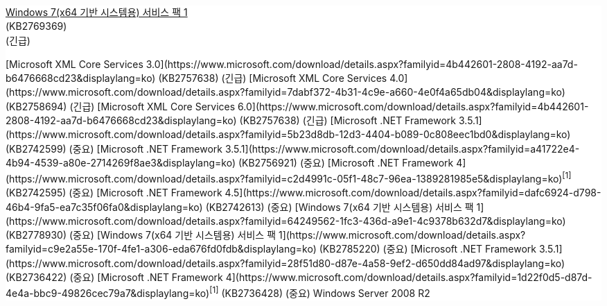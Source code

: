 [Windows 7(x64 기반 시스템용) 서비스 팩 1](https://www.microsoft.com/download/details.aspx?familyid=1868c2ca-a184-494e-8eb3-82db45b08e32&displaylang=ko)  
(KB2769369)  
(긴급)
</td>
<td style="border:1px solid black;">
[Microsoft XML Core Services 3.0](https://www.microsoft.com/download/details.aspx?familyid=4b442601-2808-4192-aa7d-b6476668cd23&displaylang=ko)  
(KB2757638)  
(긴급)  
[Microsoft XML Core Services 4.0](https://www.microsoft.com/download/details.aspx?familyid=7dabf372-4b31-4c9e-a660-4e0f4a65db04&displaylang=ko)  
(KB2758694)  
(긴급)  
[Microsoft XML Core Services 6.0](https://www.microsoft.com/download/details.aspx?familyid=4b442601-2808-4192-aa7d-b6476668cd23&displaylang=ko)  
(KB2757638)  
(긴급)
</td>
<td style="border:1px solid black;">
[Microsoft .NET Framework 3.5.1](https://www.microsoft.com/download/details.aspx?familyid=5b23d8db-12d3-4404-b089-0c808eec1bd0&displaylang=ko)  
(KB2742599)  
(중요)  
[Microsoft .NET Framework 3.5.1](https://www.microsoft.com/download/details.aspx?familyid=a41722e4-4b94-4539-a80e-2714269f8ae3&displaylang=ko)  
(KB2756921)  
(중요)  
[Microsoft .NET Framework 4](https://www.microsoft.com/download/details.aspx?familyid=c2d4991c-05f1-48c7-96ea-1389281985e5&displaylang=ko)<sup>[1]</sup>
(KB2742595)  
(중요)  
[Microsoft .NET Framework 4.5](https://www.microsoft.com/download/details.aspx?familyid=dafc6924-d798-46b4-9fa5-ea7c35f06fa0&displaylang=ko)  
(KB2742613)  
(중요)
</td>
<td style="border:1px solid black;">
[Windows 7(x64 기반 시스템용) 서비스 팩 1](https://www.microsoft.com/download/details.aspx?familyid=64249562-1fc3-436d-a9e1-4c9378b632d7&displaylang=ko)  
(KB2778930)  
(중요)
</td>
<td style="border:1px solid black;">
[Windows 7(x64 기반 시스템용) 서비스 팩 1](https://www.microsoft.com/download/details.aspx?familyid=c9e2a55e-170f-4fe1-a306-eda676fd0fdb&displaylang=ko)  
(KB2785220)  
(중요)
</td>
<td style="border:1px solid black;">
[Microsoft .NET Framework 3.5.1](https://www.microsoft.com/download/details.aspx?familyid=28f51d80-d87e-4a58-9ef2-d650dd84ad97&displaylang=ko)  
(KB2736422)  
(중요)  
[Microsoft .NET Framework 4](https://www.microsoft.com/download/details.aspx?familyid=1d22f0d5-d87d-4e4a-bbc9-49826cec79a7&displaylang=ko)<sup>[1]</sup>
(KB2736428)  
(중요)
</td>
</tr>
<tr>
<th style="border:1px solid black;" colspan="8">
Windows Server 2008 R2
</th>